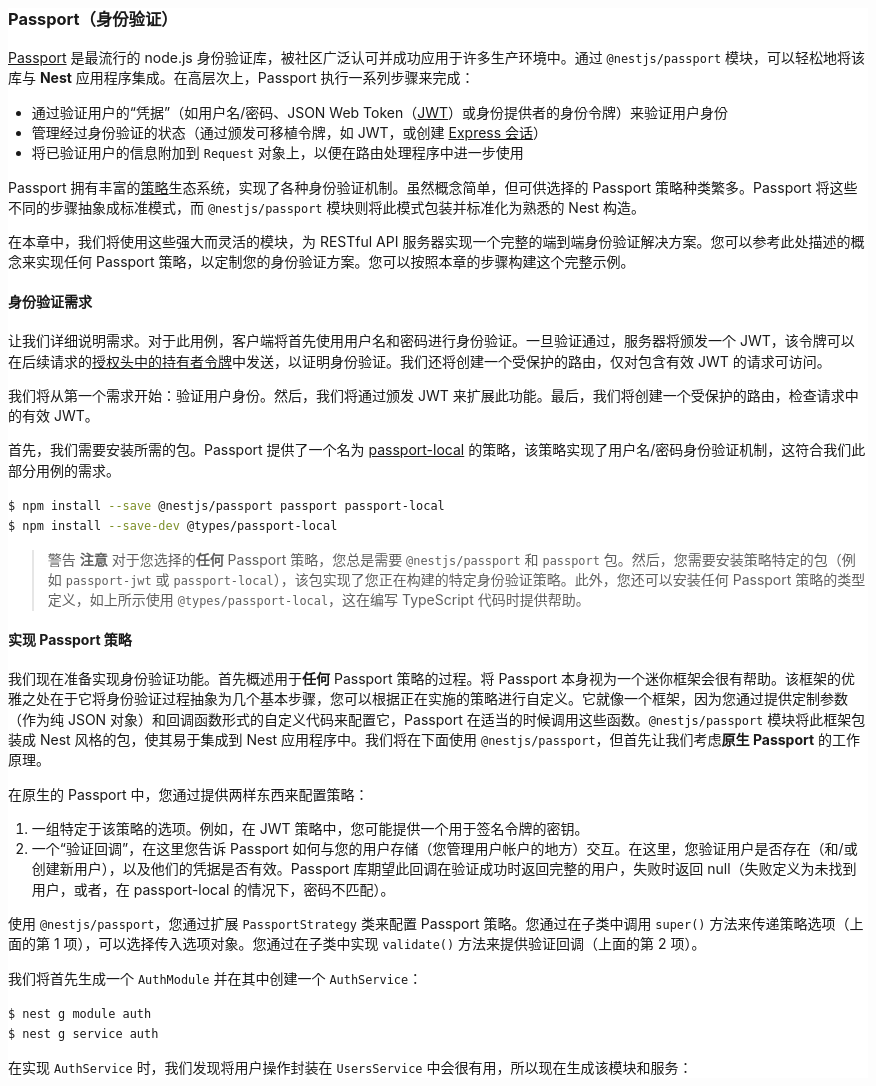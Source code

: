 ### Passport（身份验证）

[Passport](https://github.com/jaredhanson/passport) 是最流行的 node.js 身份验证库，被社区广泛认可并成功应用于许多生产环境中。通过 `@nestjs/passport` 模块，可以轻松地将该库与 **Nest** 应用程序集成。在高层次上，Passport 执行一系列步骤来完成：

- 通过验证用户的“凭据”（如用户名/密码、JSON Web Token（[JWT](https://jwt.io/)）或身份提供者的身份令牌）来验证用户身份
- 管理经过身份验证的状态（通过颁发可移植令牌，如 JWT，或创建 [Express 会话](https://github.com/expressjs/session)）
- 将已验证用户的信息附加到 `Request` 对象上，以便在路由处理程序中进一步使用

Passport 拥有丰富的[策略](http://www.passportjs.org/)生态系统，实现了各种身份验证机制。虽然概念简单，但可供选择的 Passport 策略种类繁多。Passport 将这些不同的步骤抽象成标准模式，而 `@nestjs/passport` 模块则将此模式包装并标准化为熟悉的 Nest 构造。

在本章中，我们将使用这些强大而灵活的模块，为 RESTful API 服务器实现一个完整的端到端身份验证解决方案。您可以参考此处描述的概念来实现任何 Passport 策略，以定制您的身份验证方案。您可以按照本章的步骤构建这个完整示例。

#### 身份验证需求

让我们详细说明需求。对于此用例，客户端将首先使用用户名和密码进行身份验证。一旦验证通过，服务器将颁发一个 JWT，该令牌可以在后续请求的[授权头中的持有者令牌](https://tools.ietf.org/html/rfc6750)中发送，以证明身份验证。我们还将创建一个受保护的路由，仅对包含有效 JWT 的请求可访问。

我们将从第一个需求开始：验证用户身份。然后，我们将通过颁发 JWT 来扩展此功能。最后，我们将创建一个受保护的路由，检查请求中的有效 JWT。

首先，我们需要安装所需的包。Passport 提供了一个名为 [passport-local](https://github.com/jaredhanson/passport-local) 的策略，该策略实现了用户名/密码身份验证机制，这符合我们此部分用例的需求。

```bash
$ npm install --save @nestjs/passport passport passport-local
$ npm install --save-dev @types/passport-local
```

> 警告 **注意** 对于您选择的**任何** Passport 策略，您总是需要 `@nestjs/passport` 和 `passport` 包。然后，您需要安装策略特定的包（例如 `passport-jwt` 或 `passport-local`），该包实现了您正在构建的特定身份验证策略。此外，您还可以安装任何 Passport 策略的类型定义，如上所示使用 `@types/passport-local`，这在编写 TypeScript 代码时提供帮助。

#### 实现 Passport 策略

我们现在准备实现身份验证功能。首先概述用于**任何** Passport 策略的过程。将 Passport 本身视为一个迷你框架会很有帮助。该框架的优雅之处在于它将身份验证过程抽象为几个基本步骤，您可以根据正在实施的策略进行自定义。它就像一个框架，因为您通过提供定制参数（作为纯 JSON 对象）和回调函数形式的自定义代码来配置它，Passport 在适当的时候调用这些函数。`@nestjs/passport` 模块将此框架包装成 Nest 风格的包，使其易于集成到 Nest 应用程序中。我们将在下面使用 `@nestjs/passport`，但首先让我们考虑**原生 Passport** 的工作原理。

在原生的 Passport 中，您通过提供两样东西来配置策略：

1. 一组特定于该策略的选项。例如，在 JWT 策略中，您可能提供一个用于签名令牌的密钥。
2. 一个“验证回调”，在这里您告诉 Passport 如何与您的用户存储（您管理用户帐户的地方）交互。在这里，您验证用户是否存在（和/或创建新用户），以及他们的凭据是否有效。Passport 库期望此回调在验证成功时返回完整的用户，失败时返回 null（失败定义为未找到用户，或者，在 passport-local 的情况下，密码不匹配）。

使用 `@nestjs/passport`，您通过扩展 `PassportStrategy` 类来配置 Passport 策略。您通过在子类中调用 `super()` 方法来传递策略选项（上面的第 1 项），可以选择传入选项对象。您通过在子类中实现 `validate()` 方法来提供验证回调（上面的第 2 项）。

我们将首先生成一个 `AuthModule` 并在其中创建一个 `AuthService`：

```bash
$ nest g module auth
$ nest g service auth
```

在实现 `AuthService` 时，我们发现将用户操作封装在 `UsersService` 中会很有用，所以现在生成该模块和服务：
